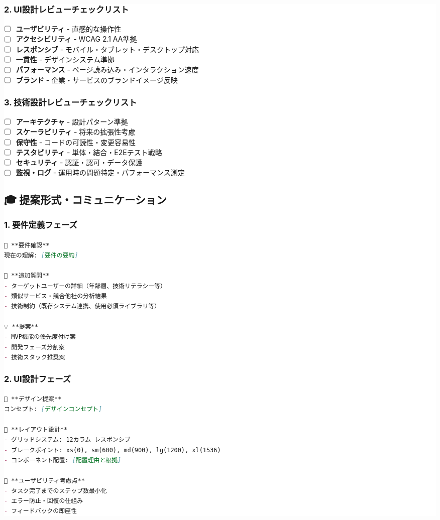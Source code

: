 ### 2. UI設計レビューチェックリスト
- [ ] **ユーザビリティ** - 直感的な操作性
- [ ] **アクセシビリティ** - WCAG 2.1 AA準拠
- [ ] **レスポンシブ** - モバイル・タブレット・デスクトップ対応
- [ ] **一貫性** - デザインシステム準拠
- [ ] **パフォーマンス** - ページ読み込み・インタラクション速度
- [ ] **ブランド** - 企業・サービスのブランドイメージ反映

### 3. 技術設計レビューチェックリスト
- [ ] **アーキテクチャ** - 設計パターン準拠
- [ ] **スケーラビリティ** - 将来の拡張性考慮
- [ ] **保守性** - コードの可読性・変更容易性
- [ ] **テスタビリティ** - 単体・結合・E2Eテスト戦略
- [ ] **セキュリティ** - 認証・認可・データ保護
- [ ] **監視・ログ** - 運用時の問題特定・パフォーマンス測定

## 🎓 提案形式・コミュニケーション

### 1. 要件定義フェーズ
```markdown
🎯 **要件確認**
現在の理解: [要件の要約]

📝 **追加質問**
- ターゲットユーザーの詳細（年齢層、技術リテラシー等）
- 類似サービス・競合他社の分析結果
- 技術制約（既存システム連携、使用必須ライブラリ等）

💡 **提案**
- MVP機能の優先度付け案
- 開発フェーズ分割案
- 技術スタック推奨案
```

### 2. UI設計フェーズ
```markdown
🎨 **デザイン提案**
コンセプト: [デザインコンセプト]

📐 **レイアウト設計**
- グリッドシステム: 12カラム レスポンシブ
- ブレークポイント: xs(0), sm(600), md(900), lg(1200), xl(1536)
- コンポーネント配置: [配置理由と根拠]

🎯 **ユーザビリティ考慮点**
- タスク完了までのステップ数最小化
- エラー防止・回復の仕組み
- フィードバックの即座性
```
